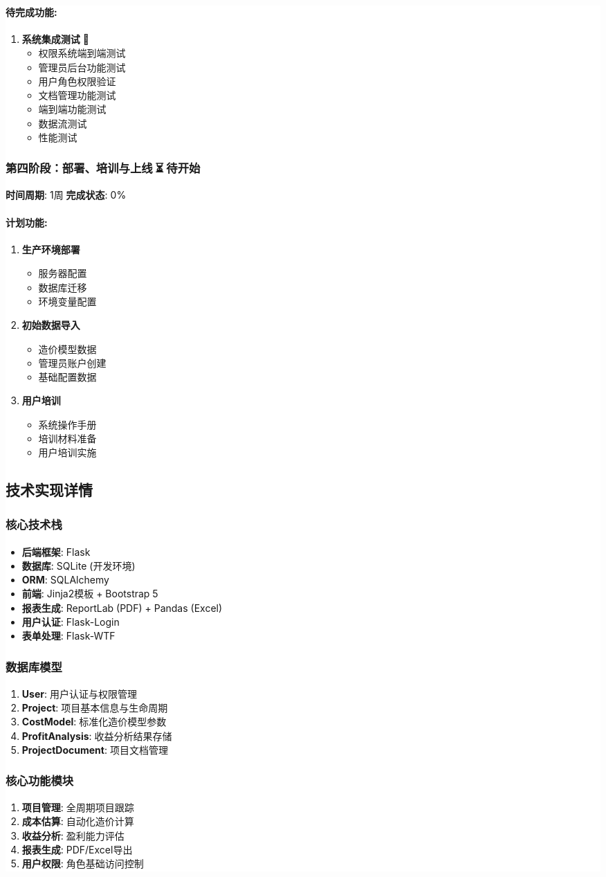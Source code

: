 #### 待完成功能:
1. **系统集成测试** 🔄
   - 权限系统端到端测试
   - 管理员后台功能测试
   - 用户角色权限验证
   - 文档管理功能测试
   - 端到端功能测试
   - 数据流测试
   - 性能测试

### 第四阶段：部署、培训与上线 ⏳ 待开始
**时间周期**: 1周
**完成状态**: 0%

#### 计划功能:
1. **生产环境部署**
   - 服务器配置
   - 数据库迁移
   - 环境变量配置

2. **初始数据导入**
   - 造价模型数据
   - 管理员账户创建
   - 基础配置数据

3. **用户培训**
   - 系统操作手册
   - 培训材料准备
   - 用户培训实施

## 技术实现详情

### 核心技术栈
- **后端框架**: Flask
- **数据库**: SQLite (开发环境)
- **ORM**: SQLAlchemy
- **前端**: Jinja2模板 + Bootstrap 5
- **报表生成**: ReportLab (PDF) + Pandas (Excel)
- **用户认证**: Flask-Login
- **表单处理**: Flask-WTF

### 数据库模型
1. **User**: 用户认证与权限管理
2. **Project**: 项目基本信息与生命周期
3. **CostModel**: 标准化造价模型参数
4. **ProfitAnalysis**: 收益分析结果存储
5. **ProjectDocument**: 项目文档管理

### 核心功能模块
1. **项目管理**: 全周期项目跟踪
2. **成本估算**: 自动化造价计算
3. **收益分析**: 盈利能力评估
4. **报表生成**: PDF/Excel导出
5. **用户权限**: 角色基础访问控制
